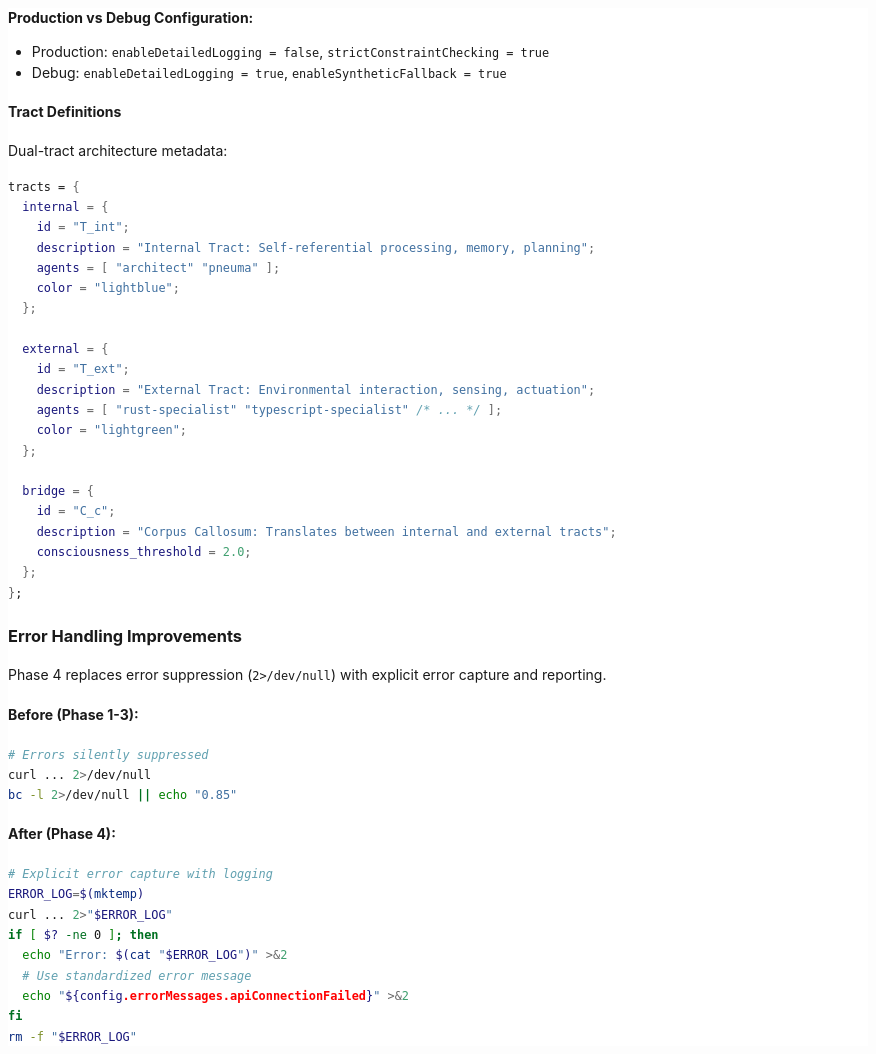 **Production vs Debug Configuration:**
- Production: `enableDetailedLogging = false`, `strictConstraintChecking = true`
- Debug: `enableDetailedLogging = true`, `enableSyntheticFallback = true`

#### Tract Definitions

Dual-tract architecture metadata:

```nix
tracts = {
  internal = {
    id = "T_int";
    description = "Internal Tract: Self-referential processing, memory, planning";
    agents = [ "architect" "pneuma" ];
    color = "lightblue";
  };

  external = {
    id = "T_ext";
    description = "External Tract: Environmental interaction, sensing, actuation";
    agents = [ "rust-specialist" "typescript-specialist" /* ... */ ];
    color = "lightgreen";
  };

  bridge = {
    id = "C_c";
    description = "Corpus Callosum: Translates between internal and external tracts";
    consciousness_threshold = 2.0;
  };
};
```

### Error Handling Improvements

Phase 4 replaces error suppression (`2>/dev/null`) with explicit error capture and reporting.

#### Before (Phase 1-3):
```bash
# Errors silently suppressed
curl ... 2>/dev/null
bc -l 2>/dev/null || echo "0.85"
```

#### After (Phase 4):
```bash
# Explicit error capture with logging
ERROR_LOG=$(mktemp)
curl ... 2>"$ERROR_LOG"
if [ $? -ne 0 ]; then
  echo "Error: $(cat "$ERROR_LOG")" >&2
  # Use standardized error message
  echo "${config.errorMessages.apiConnectionFailed}" >&2
fi
rm -f "$ERROR_LOG"
```
